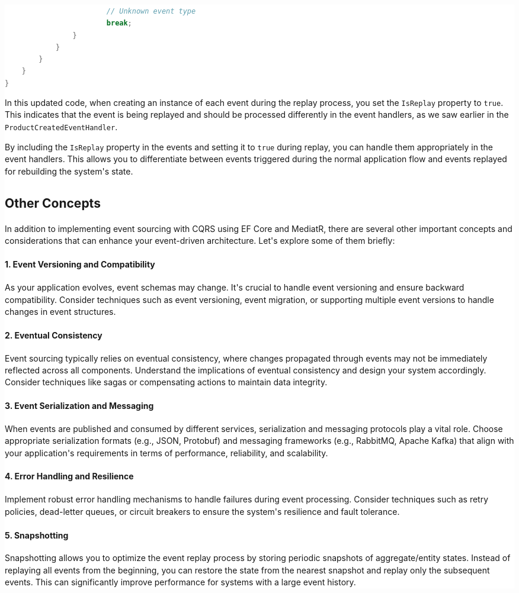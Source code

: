 ```csharp
                        // Unknown event type
                        break;
                }
            }
        }
    }
}
```

In this updated code, when creating an instance of each event during the replay process, you set the `IsReplay` property to `true`. This indicates that the event is being replayed and should be processed differently in the event handlers, as we saw earlier in the `ProductCreatedEventHandler`.

By including the `IsReplay` property in the events and setting it to `true` during replay, you can handle them appropriately in the event handlers. This allows you to differentiate between events triggered during the normal application flow and events replayed for rebuilding the system's state.

## **Other Concepts**

In addition to implementing event sourcing with CQRS using EF Core and MediatR, there are several other important concepts and considerations that can enhance your event-driven architecture. Let's explore some of them briefly:

#### 1\. Event Versioning and Compatibility

As your application evolves, event schemas may change. It's crucial to handle event versioning and ensure backward compatibility. Consider techniques such as event versioning, event migration, or supporting multiple event versions to handle changes in event structures.

#### 2\. Eventual Consistency

Event sourcing typically relies on eventual consistency, where changes propagated through events may not be immediately reflected across all components. Understand the implications of eventual consistency and design your system accordingly. Consider techniques like sagas or compensating actions to maintain data integrity.

#### 3\. Event Serialization and Messaging

When events are published and consumed by different services, serialization and messaging protocols play a vital role. Choose appropriate serialization formats (e.g., JSON, Protobuf) and messaging frameworks (e.g., RabbitMQ, Apache Kafka) that align with your application's requirements in terms of performance, reliability, and scalability.

#### 4\. Error Handling and Resilience

Implement robust error handling mechanisms to handle failures during event processing. Consider techniques such as retry policies, dead-letter queues, or circuit breakers to ensure the system's resilience and fault tolerance.

#### 5\. Snapshotting

Snapshotting allows you to optimize the event replay process by storing periodic snapshots of aggregate/entity states. Instead of replaying all events from the beginning, you can restore the state from the nearest snapshot and replay only the subsequent events. This can significantly improve performance for systems with a large event history.
